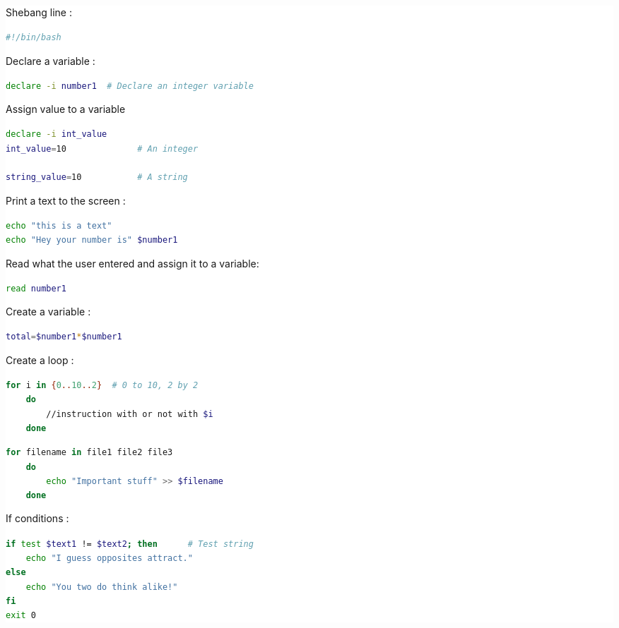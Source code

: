 Shebang line :

```bash
#!/bin/bash 
```

Declare a variable :

```bash
declare -i number1  # Declare an integer variable
```

Assign value to a variable 

```bash
declare -i int_value
int_value=10              # An integer

string_value=10           # A string
```

Print a text to the screen :

```bash
echo "this is a text"
echo "Hey your number is" $number1
```

Read what the user entered and assign it to a variable:

```bash
read number1 
```

Create a variable :

```bash
total=$number1*$number1
```

Create a loop :

```bash
for i in {0..10..2}  # 0 to 10, 2 by 2
	do 
		//instruction with or not with $i
	done
```

```bash
for filename in file1 file2 file3
	do
		echo "Important stuff" >> $filename
	done
```

If conditions : 

```bash
if test $text1 != $text2; then      # Test string 
	echo "I guess opposites attract."
else 
	echo "You two do think alike!"
fi
exit 0
```
